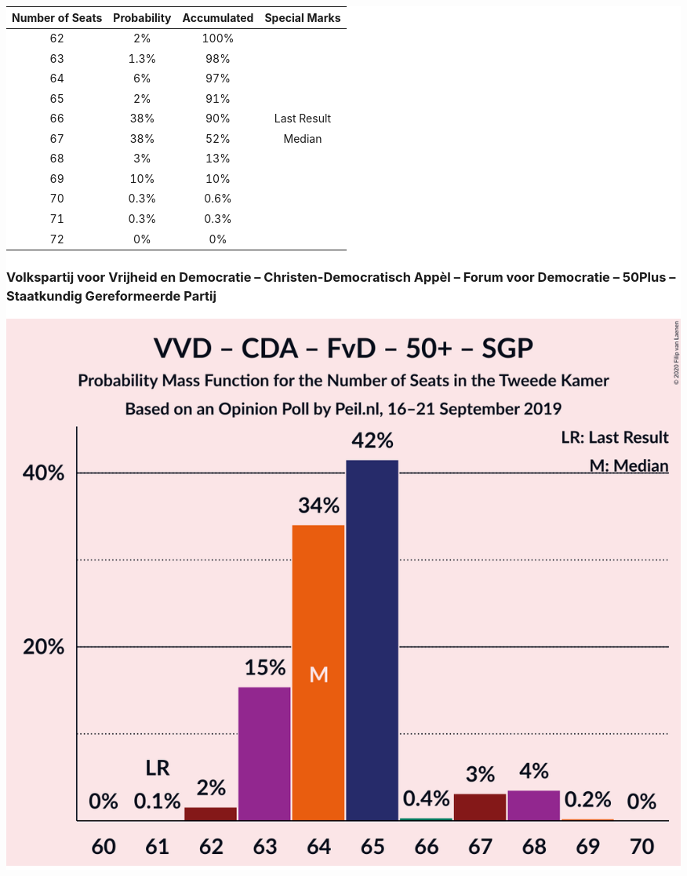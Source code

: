 | Number of Seats | Probability | Accumulated | Special Marks |
|:---------------:|:-----------:|:-----------:|:-------------:|
| 62 | 2% | 100% |  |
| 63 | 1.3% | 98% |  |
| 64 | 6% | 97% |  |
| 65 | 2% | 91% |  |
| 66 | 38% | 90% | Last Result |
| 67 | 38% | 52% | Median |
| 68 | 3% | 13% |  |
| 69 | 10% | 10% |  |
| 70 | 0.3% | 0.6% |  |
| 71 | 0.3% | 0.3% |  |
| 72 | 0% | 0% |  |

### Volkspartij voor Vrijheid en Democratie – Christen-Democratisch Appèl – Forum voor Democratie – 50Plus – Staatkundig Gereformeerde Partij

![Graph with seats probability mass function not yet produced](2019-09-21-Peilnl-coalitions-seats-pmf-vvd–cda–fvd–50–sgp.png "Seats Probability Mass Function")
